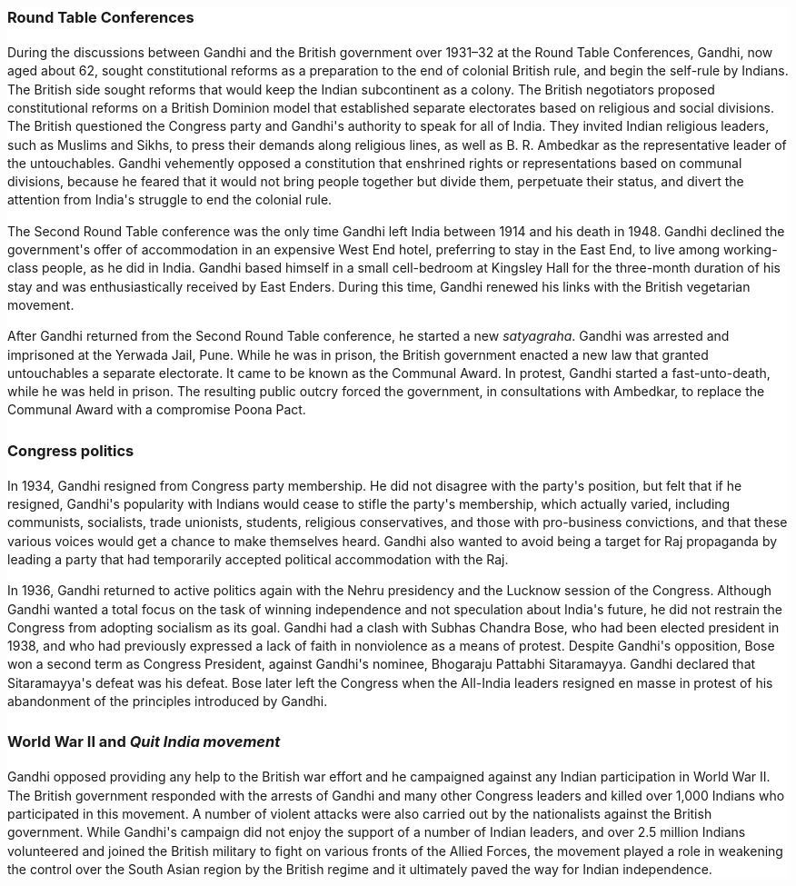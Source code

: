 ### Round Table Conferences

During the discussions between Gandhi and the British government over 1931–32 at the Round Table Conferences, Gandhi, now aged about 62, sought constitutional reforms as a preparation to the end of colonial British rule, and begin the self-rule by Indians. The British side sought reforms that would keep the Indian subcontinent as a colony. The British negotiators proposed constitutional reforms on a British Dominion model that established separate electorates based on religious and social divisions. The British questioned the Congress party and Gandhi's authority to speak for all of India. They invited Indian religious leaders, such as Muslims and Sikhs, to press their demands along religious lines, as well as B. R. Ambedkar as the representative leader of the untouchables. Gandhi vehemently opposed a constitution that enshrined rights or representations based on communal divisions, because he feared that it would not bring people together but divide them, perpetuate their status, and divert the attention from India's struggle to end the colonial rule.

The Second Round Table conference was the only time Gandhi left India between 1914 and his death in 1948\. Gandhi declined the government's offer of accommodation in an expensive West End hotel, preferring to stay in the East End, to live among working-class people, as he did in India. Gandhi based himself in a small cell-bedroom at Kingsley Hall for the three-month duration of his stay and was enthusiastically received by East Enders. During this time, Gandhi renewed his links with the British vegetarian movement.

After Gandhi returned from the Second Round Table conference, he started a new *satyagraha*. Gandhi was arrested and imprisoned at the Yerwada Jail, Pune. While he was in prison, the British government enacted a new law that granted untouchables a separate electorate. It came to be known as the Communal Award. In protest, Gandhi started a fast-unto-death, while he was held in prison. The resulting public outcry forced the government, in consultations with Ambedkar, to replace the Communal Award with a compromise Poona Pact.

### Congress politics

In 1934, Gandhi resigned from Congress party membership. He did not disagree with the party's position, but felt that if he resigned, Gandhi's popularity with Indians would cease to stifle the party's membership, which actually varied, including communists, socialists, trade unionists, students, religious conservatives, and those with pro-business convictions, and that these various voices would get a chance to make themselves heard. Gandhi also wanted to avoid being a target for Raj propaganda by leading a party that had temporarily accepted political accommodation with the Raj.

In 1936, Gandhi returned to active politics again with the Nehru presidency and the Lucknow session of the Congress. Although Gandhi wanted a total focus on the task of winning independence and not speculation about India's future, he did not restrain the Congress from adopting socialism as its goal. Gandhi had a clash with Subhas Chandra Bose, who had been elected president in 1938, and who had previously expressed a lack of faith in nonviolence as a means of protest. Despite Gandhi's opposition, Bose won a second term as Congress President, against Gandhi's nominee, Bhogaraju Pattabhi Sitaramayya. Gandhi declared that Sitaramayya's defeat was his defeat. Bose later left the Congress when the All-India leaders resigned en masse in protest of his abandonment of the principles introduced by Gandhi.

### World War II and  *Quit India movement*

Gandhi opposed providing any help to the British war effort and he campaigned against any Indian participation in World War II. The British government responded with the arrests of Gandhi and many other Congress leaders and killed over 1,000 Indians who participated in this movement. A number of violent attacks were also carried out by the nationalists against the British government. While Gandhi's campaign did not enjoy the support of a number of Indian leaders, and over 2\.5 million Indians volunteered and joined the British military to fight on various fronts of the Allied Forces, the movement played a role in weakening the control over the South Asian region by the British regime and it ultimately paved the way for Indian independence.
